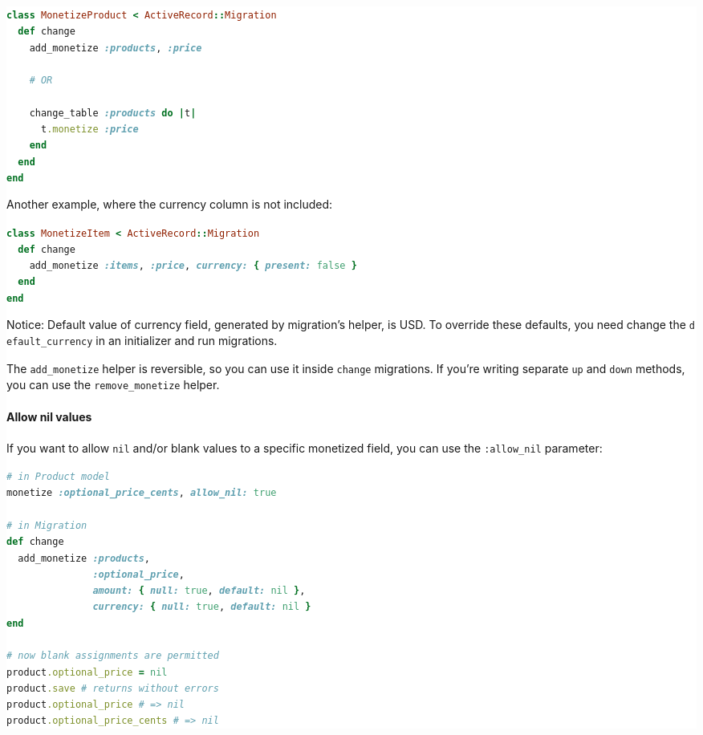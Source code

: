 ```ruby
class MonetizeProduct < ActiveRecord::Migration
  def change
    add_monetize :products, :price

    # OR

    change_table :products do |t|
      t.monetize :price
    end
  end
end
```

Another example, where the currency column is not included:

```ruby
class MonetizeItem < ActiveRecord::Migration
  def change
    add_monetize :items, :price, currency: { present: false }
  end
end
```

Notice: Default value of currency field, generated by migration’s helper, is
USD. To override these defaults, you need change the `default_currency` in an
initializer and run migrations.

The `add_monetize` helper is reversible, so you can use it inside `change`
migrations.  If you’re writing separate `up` and `down` methods, you can use the
`remove_monetize` helper.

#### Allow nil values

If you want to allow `nil` and/or blank values to a specific monetized field,
you can use the `:allow_nil` parameter:

```ruby
# in Product model
monetize :optional_price_cents, allow_nil: true

# in Migration
def change
  add_monetize :products,
               :optional_price,
               amount: { null: true, default: nil },
               currency: { null: true, default: nil }
end

# now blank assignments are permitted
product.optional_price = nil
product.save # returns without errors
product.optional_price # => nil
product.optional_price_cents # => nil
```
